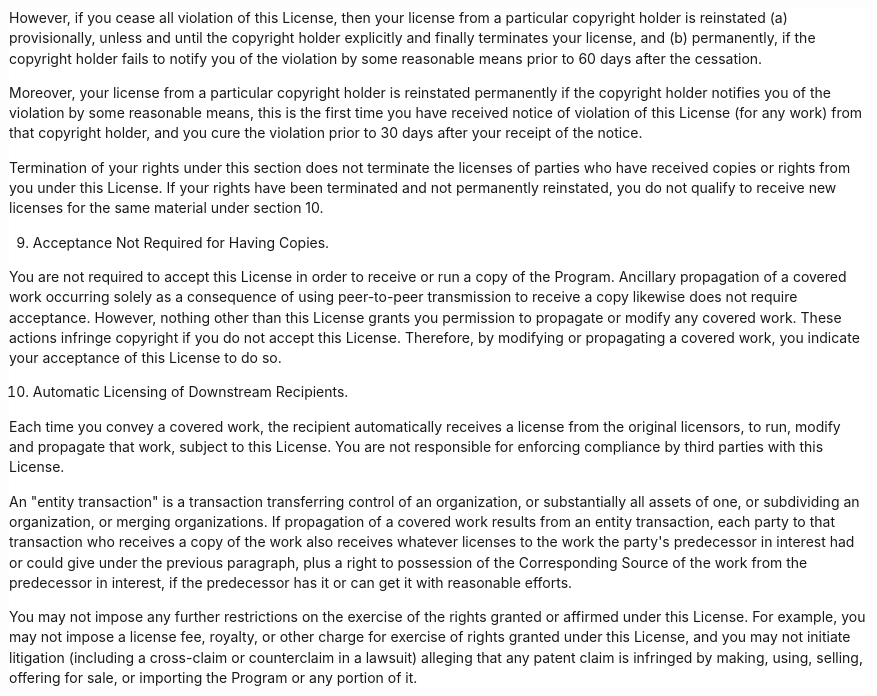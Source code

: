 However, if you cease all violation of this License, then your
license from a particular copyright holder is reinstated (a)
provisionally, unless and until the copyright holder explicitly and
finally terminates your license, and (b) permanently, if the copyright
holder fails to notify you of the violation by some reasonable means
prior to 60 days after the cessation.

Moreover, your license from a particular copyright holder is
reinstated permanently if the copyright holder notifies you of the
violation by some reasonable means, this is the first time you have
received notice of violation of this License (for any work) from that
copyright holder, and you cure the violation prior to 30 days after
your receipt of the notice.

Termination of your rights under this section does not terminate the
licenses of parties who have received copies or rights from you under
this License.  If your rights have been terminated and not permanently
reinstated, you do not qualify to receive new licenses for the same
material under section 10.

9. Acceptance Not Required for Having Copies.

You are not required to accept this License in order to receive or
run a copy of the Program.  Ancillary propagation of a covered work
occurring solely as a consequence of using peer-to-peer transmission
to receive a copy likewise does not require acceptance.  However,
nothing other than this License grants you permission to propagate or
modify any covered work.  These actions infringe copyright if you do
not accept this License.  Therefore, by modifying or propagating a
covered work, you indicate your acceptance of this License to do so.

10. Automatic Licensing of Downstream Recipients.

Each time you convey a covered work, the recipient automatically
receives a license from the original licensors, to run, modify and
propagate that work, subject to this License.  You are not responsible
for enforcing compliance by third parties with this License.

An "entity transaction" is a transaction transferring control of an
organization, or substantially all assets of one, or subdividing an
organization, or merging organizations.  If propagation of a covered
work results from an entity transaction, each party to that
transaction who receives a copy of the work also receives whatever
licenses to the work the party's predecessor in interest had or could
give under the previous paragraph, plus a right to possession of the
Corresponding Source of the work from the predecessor in interest, if
the predecessor has it or can get it with reasonable efforts.

You may not impose any further restrictions on the exercise of the
rights granted or affirmed under this License.  For example, you may
not impose a license fee, royalty, or other charge for exercise of
rights granted under this License, and you may not initiate litigation
(including a cross-claim or counterclaim in a lawsuit) alleging that
any patent claim is infringed by making, using, selling, offering for
sale, or importing the Program or any portion of it.
